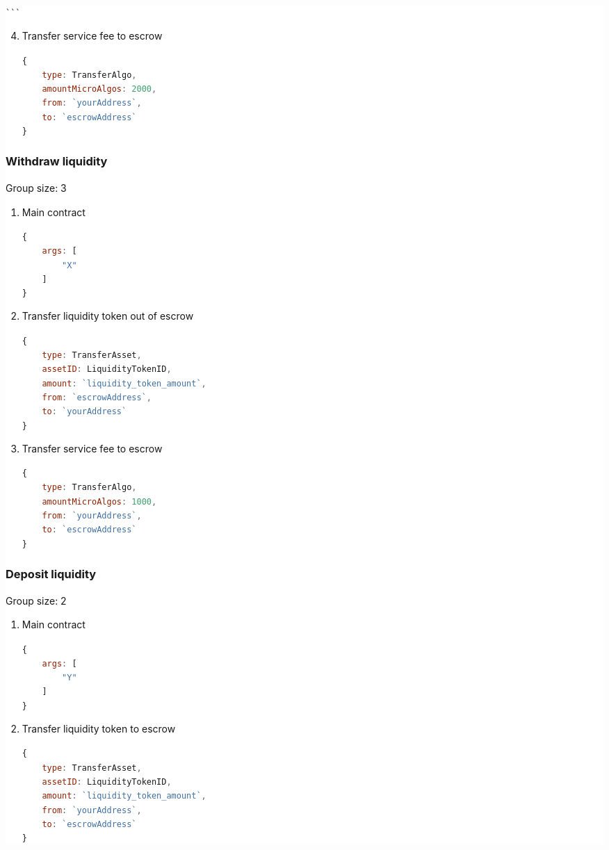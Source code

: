     ```
4. Transfer service fee to escrow
    ```javascript
    {
        type: TransferAlgo,
        amountMicroAlgos: 2000,
        from: `yourAddress`,
        to: `escrowAddress`
    }
    ```

### Withdraw liquidity
Group size: 3
1. Main contract
    ```javascript
    {
        args: [
            "X"
        ]
    }
    ```
2. Transfer liquidity token out of escrow
    ```javascript
    {
        type: TransferAsset, 
        assetID: LiquidityTokenID,
        amount: `liquidity_token_amount`,
        from: `escrowAddress`,
        to: `yourAddress`
    }
    ```
3. Transfer service fee to escrow
    ```javascript
    {
        type: TransferAlgo,
        amountMicroAlgos: 1000,
        from: `yourAddress`,
        to: `escrowAddress`
    }
    ```

### Deposit liquidity
Group size: 2
1. Main contract
    ```javascript
    {
        args: [
            "Y"
        ]
    }
    ```
2. Transfer liquidity token to escrow
    ```javascript
    {
        type: TransferAsset, 
        assetID: LiquidityTokenID,
        amount: `liquidity_token_amount`,
        from: `yourAddress`,
        to: `escrowAddress`
    }
    ```
